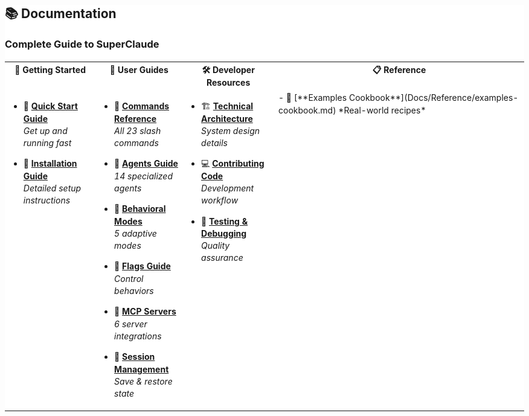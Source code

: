 ## 📚 **Documentation**

### **Complete Guide to SuperClaude**

<table>
<tr>
<th align="center">🚀 Getting Started</th>
<th align="center">📖 User Guides</th>
<th align="center">🛠️ Developer Resources</th>
<th align="center">📋 Reference</th>
</tr>
<tr>
<td valign="top">

- 📝 [**Quick Start Guide**](Docs/Getting-Started/quick-start.md)  
  *Get up and running fast*

- 💾 [**Installation Guide**](Docs/Getting-Started/installation.md)  
  *Detailed setup instructions*

</td>
<td valign="top">

- 🎯 [**Commands Reference**](Docs/User-Guide/commands.md)  
  *All 23 slash commands*

- 🤖 [**Agents Guide**](Docs/User-Guide/agents.md)  
  *14 specialized agents*

- 🎨 [**Behavioral Modes**](Docs/User-Guide/modes.md)  
  *5 adaptive modes*

- 🚩 [**Flags Guide**](Docs/User-Guide/flags.md)  
  *Control behaviors*

- 🔧 [**MCP Servers**](Docs/User-Guide/mcp-servers.md)  
  *6 server integrations*

- 💼 [**Session Management**](Docs/User-Guide/session-management.md)  
  *Save & restore state*

</td>
<td valign="top">

- 🏗️ [**Technical Architecture**](Docs/Developer-Guide/technical-architecture.md)  
  *System design details*

- 💻 [**Contributing Code**](Docs/Developer-Guide/contributing-code.md)  
  *Development workflow*

- 🧪 [**Testing & Debugging**](Docs/Developer-Guide/testing-debugging.md)  
  *Quality assurance*

</td>
<td valign="top">
- 📓 [**Examples Cookbook**](Docs/Reference/examples-cookbook.md)  
  *Real-world recipes*
